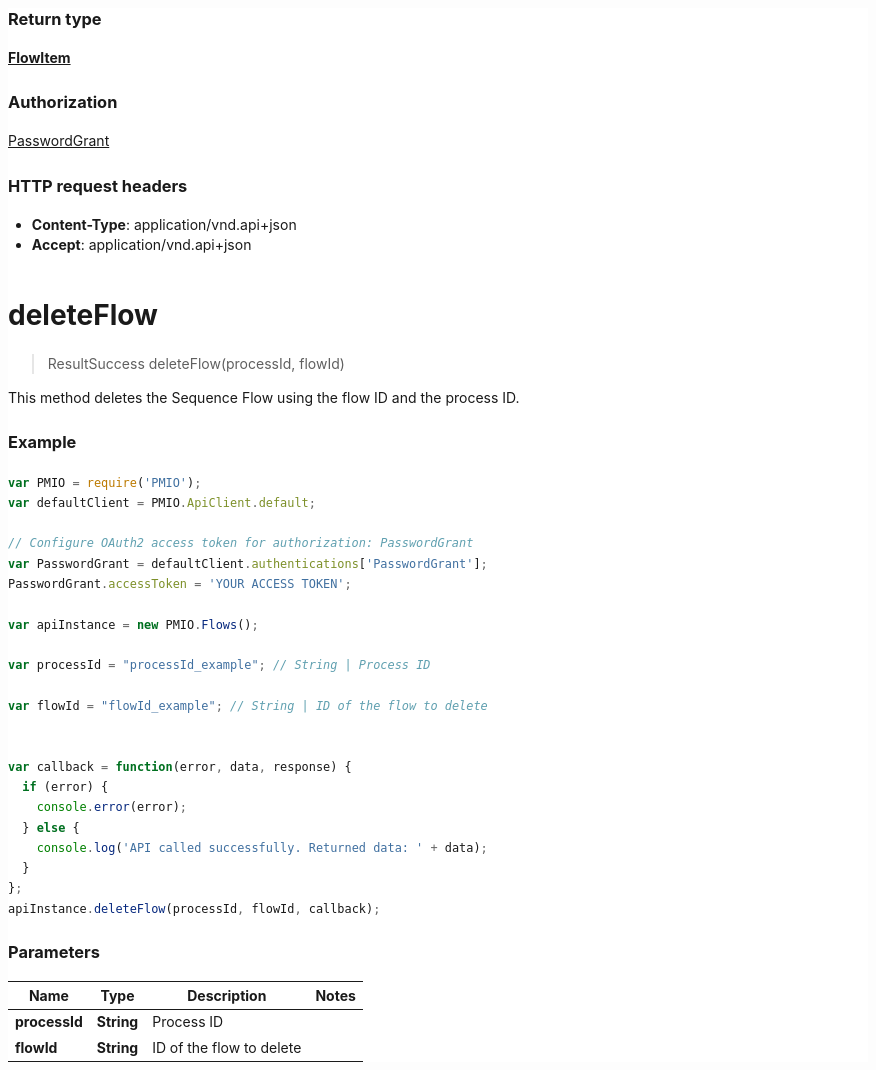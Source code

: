 ### Return type

[**FlowItem**](FlowItem.md)

### Authorization

[PasswordGrant](../README.md#PasswordGrant)

### HTTP request headers

 - **Content-Type**: application/vnd.api+json
 - **Accept**: application/vnd.api+json

<a name="deleteFlow"></a>
# **deleteFlow**
> ResultSuccess deleteFlow(processId, flowId)



This method deletes the Sequence Flow using the flow ID and the process ID.

### Example
```javascript
var PMIO = require('PMIO');
var defaultClient = PMIO.ApiClient.default;

// Configure OAuth2 access token for authorization: PasswordGrant
var PasswordGrant = defaultClient.authentications['PasswordGrant'];
PasswordGrant.accessToken = 'YOUR ACCESS TOKEN';

var apiInstance = new PMIO.Flows();

var processId = "processId_example"; // String | Process ID

var flowId = "flowId_example"; // String | ID of the flow to delete


var callback = function(error, data, response) {
  if (error) {
    console.error(error);
  } else {
    console.log('API called successfully. Returned data: ' + data);
  }
};
apiInstance.deleteFlow(processId, flowId, callback);
```

### Parameters

Name | Type | Description  | Notes
------------- | ------------- | ------------- | -------------
 **processId** | **String**| Process ID | 
 **flowId** | **String**| ID of the flow to delete | 
